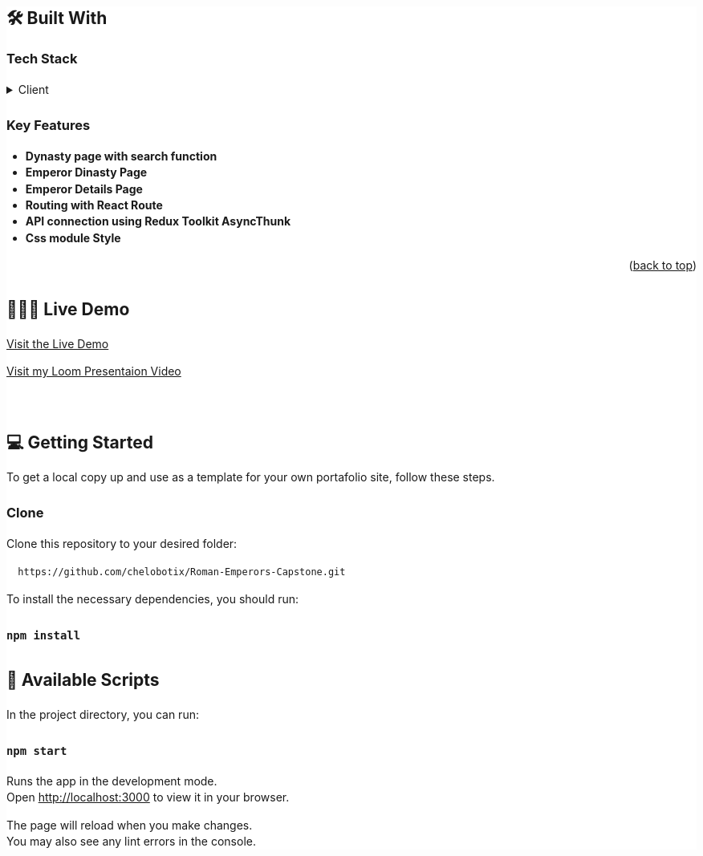 ## 🛠 Built With <a name="built-with"></a>

### Tech Stack <a name="tech-stack"></a>

<details><summary>Client</summary></details>



### Key Features <a name="key-features"></a>

- **Dynasty page with search function**
- **Emperor Dinasty Page**
- **Emperor Details Page**
- **Routing with React Route**
- **API connection using Redux Toolkit AsyncThunk**
- **Css module Style**

<p align="right">(<a href="#readme-top">back to top</a>)</p>

## 🧑🏻‍💻 Live Demo <a name="live-demo"></a>

<a href="https://roman-emperors.onrender.com">Visit the Live Demo</a>

<a href="https://www.loom.com/share/d7dd06204ab34f528737095e9a0982ab">Visit my Loom Presentaion Video</a>

<br/>

## 💻 Getting Started <a name="getting-started"></a>

To get a local copy up and use as a template for your own portafolio site, follow these steps.

### Clone <a name="clone"></a>

Clone this repository to your desired folder:

```sh
  https://github.com/chelobotix/Roman-Emperors-Capstone.git
```

To install the necessary dependencies, you should run:

### `npm install`

## 🤖 Available Scripts <a name="available-scripts"></a>

In the project directory, you can run:

### `npm start`

Runs the app in the development mode.\
Open [http://localhost:3000](http://localhost:3000) to view it in your browser.

The page will reload when you make changes.\
You may also see any lint errors in the console.
